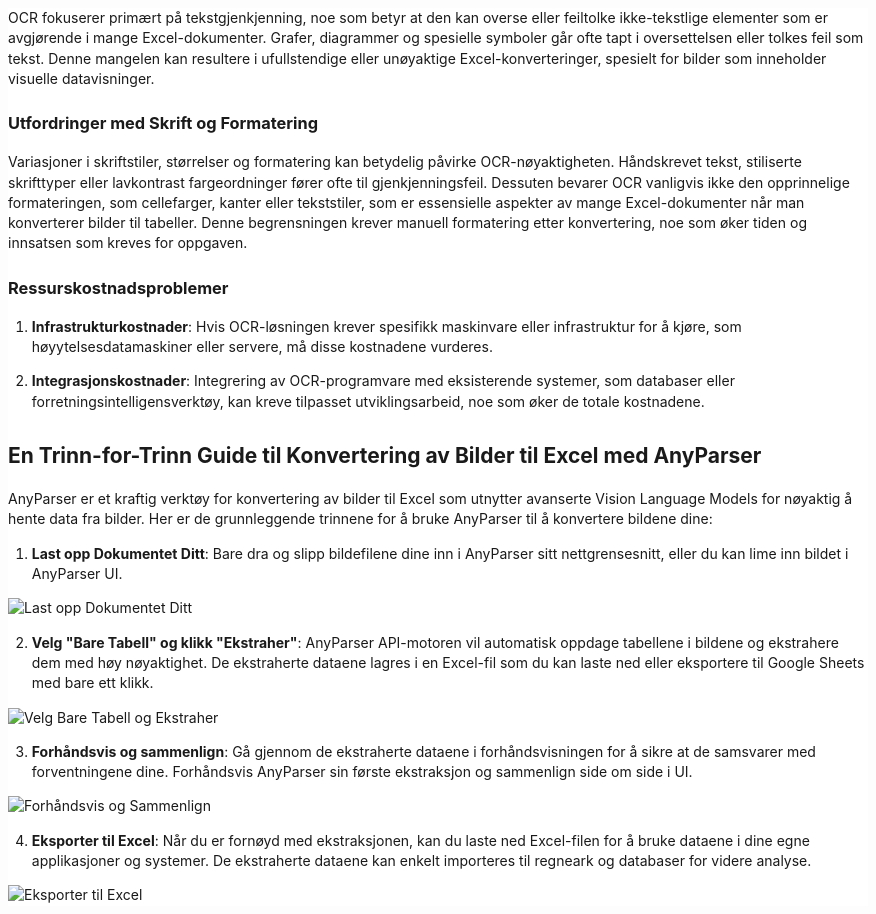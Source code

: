 OCR fokuserer primært på tekstgjenkjenning, noe som betyr at den kan overse eller feiltolke ikke-tekstlige elementer som er avgjørende i mange Excel-dokumenter. Grafer, diagrammer og spesielle symboler går ofte tapt i oversettelsen eller tolkes feil som tekst. Denne mangelen kan resultere i ufullstendige eller unøyaktige Excel-konverteringer, spesielt for bilder som inneholder visuelle datavisninger.

### Utfordringer med Skrift og Formatering

Variasjoner i skriftstiler, størrelser og formatering kan betydelig påvirke OCR-nøyaktigheten. Håndskrevet tekst, stiliserte skrifttyper eller lavkontrast fargeordninger fører ofte til gjenkjenningsfeil. Dessuten bevarer OCR vanligvis ikke den opprinnelige formateringen, som cellefarger, kanter eller tekststiler, som er essensielle aspekter av mange Excel-dokumenter når man konverterer bilder til tabeller. Denne begrensningen krever manuell formatering etter konvertering, noe som øker tiden og innsatsen som kreves for oppgaven.

### Ressurskostnadsproblemer

1. **Infrastrukturkostnader**: Hvis OCR-løsningen krever spesifikk maskinvare eller infrastruktur for å kjøre, som høyytelsesdatamaskiner eller servere, må disse kostnadene vurderes.

2. **Integrasjonskostnader**: Integrering av OCR-programvare med eksisterende systemer, som databaser eller forretningsintelligensverktøy, kan kreve tilpasset utviklingsarbeid, noe som øker de totale kostnadene.

## En Trinn-for-Trinn Guide til Konvertering av Bilder til Excel med AnyParser

AnyParser er et kraftig verktøy for konvertering av bilder til Excel som utnytter avanserte Vision Language Models for nøyaktig å hente data fra bilder. Her er de grunnleggende trinnene for å bruke AnyParser til å konvertere bildene dine:

1. **Last opp Dokumentet Ditt**: Bare dra og slipp bildefilene dine inn i AnyParser sitt nettgrensesnitt, eller du kan lime inn bildet i AnyParser UI.

![Last opp Dokumentet Ditt](/images/solutions/convert-word-to-excel-2.png)

2. **Velg "Bare Tabell" og klikk "Ekstraher"**: AnyParser API-motoren vil automatisk oppdage tabellene i bildene og ekstrahere dem med høy nøyaktighet. De ekstraherte dataene lagres i en Excel-fil som du kan laste ned eller eksportere til Google Sheets med bare ett klikk.

![Velg Bare Tabell og Ekstraher](/images/solutions/convert-word-to-excel-3.png)

3. **Forhåndsvis og sammenlign**: Gå gjennom de ekstraherte dataene i forhåndsvisningen for å sikre at de samsvarer med forventningene dine. Forhåndsvis AnyParser sin første ekstraksjon og sammenlign side om side i UI.

![Forhåndsvis og Sammenlign](/images/solutions/convert-word-to-excel-4.png)

4. **Eksporter til Excel**: Når du er fornøyd med ekstraksjonen, kan du laste ned Excel-filen for å bruke dataene i dine egne applikasjoner og systemer. De ekstraherte dataene kan enkelt importeres til regneark og databaser for videre analyse.

![Eksporter til Excel](/images/solutions/convert-word-to-excel-5.png)
